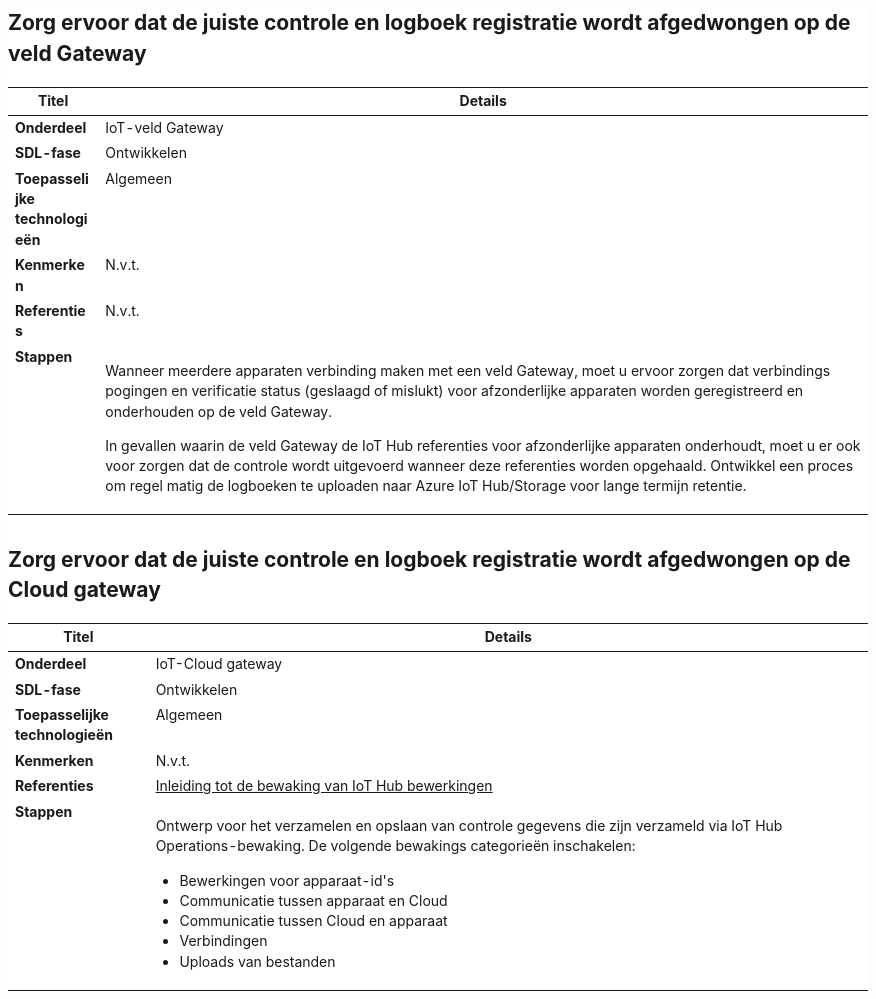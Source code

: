 ## <a name="ensure-that-appropriate-auditing-and-logging-is-enforced-on-field-gateway"></a><a id="logging-field-gateway"></a>Zorg ervoor dat de juiste controle en logboek registratie wordt afgedwongen op de veld Gateway

| Titel                   | Details      |
| ----------------------- | ------------ |
| **Onderdeel**               | IoT-veld Gateway | 
| **SDL-fase**               | Ontwikkelen |  
| **Toepasselijke technologieën** | Algemeen |
| **Kenmerken**              | N.v.t.  |
| **Referenties**              | N.v.t.  |
| **Stappen** | <p>Wanneer meerdere apparaten verbinding maken met een veld Gateway, moet u ervoor zorgen dat verbindings pogingen en verificatie status (geslaagd of mislukt) voor afzonderlijke apparaten worden geregistreerd en onderhouden op de veld Gateway.</p><p>In gevallen waarin de veld Gateway de IoT Hub referenties voor afzonderlijke apparaten onderhoudt, moet u er ook voor zorgen dat de controle wordt uitgevoerd wanneer deze referenties worden opgehaald. Ontwikkel een proces om regel matig de logboeken te uploaden naar Azure IoT Hub/Storage voor lange termijn retentie.</p> |

## <a name="ensure-that-appropriate-auditing-and-logging-is-enforced-on-cloud-gateway"></a><a id="logging-cloud-gateway"></a>Zorg ervoor dat de juiste controle en logboek registratie wordt afgedwongen op de Cloud gateway

| Titel                   | Details      |
| ----------------------- | ------------ |
| **Onderdeel**               | IoT-Cloud gateway | 
| **SDL-fase**               | Ontwikkelen |  
| **Toepasselijke technologieën** | Algemeen |
| **Kenmerken**              | N.v.t.  |
| **Referenties**              | [Inleiding tot de bewaking van IoT Hub bewerkingen](../../iot-hub/iot-hub-operations-monitoring.md) |
| **Stappen** | <p>Ontwerp voor het verzamelen en opslaan van controle gegevens die zijn verzameld via IoT Hub Operations-bewaking. De volgende bewakings categorieën inschakelen:</p><ul><li>Bewerkingen voor apparaat-id's</li><li>Communicatie tussen apparaat en Cloud</li><li>Communicatie tussen Cloud en apparaat</li><li>Verbindingen</li><li>Uploads van bestanden</li></ul>|